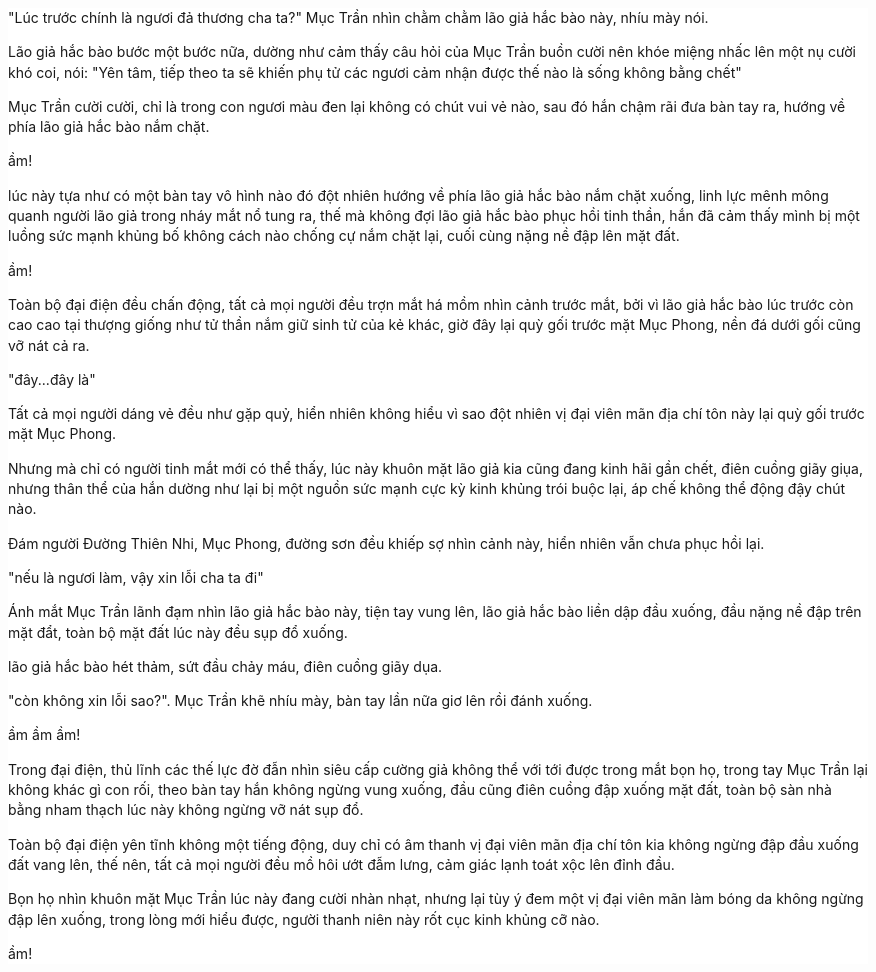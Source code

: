 "Lúc trước chính là ngươi đả thương cha ta?" Mục Trần nhìn chằm chằm lão giả hắc bào này, nhíu mày nói.

Lão giả hắc bào bước một bước nữa, dường như cảm thấy câu hỏi của Mục Trần buồn cười nên khóe miệng nhấc lên một nụ cười khó coi, nói: "Yên tâm, tiếp theo ta sẽ khiến phụ tử các ngươi cảm nhận được thế nào là sống không bằng chết"

Mục Trần cười cười, chỉ là trong con ngươi màu đen lại không có chút vui vẻ nào, sau đó hắn chậm rãi đưa bàn tay ra, hướng về phía lão giả hắc bào nắm chặt.

ầm!

lúc này tựa như có một bàn tay vô hình nào đó đột nhiên hướng về phía lão giả hắc bào nắm chặt xuống, linh lực mênh mông quanh người lão giả trong nháy mắt nổ tung ra, thế mà không đợi lão giả hắc bào phục hồi tinh thần, hắn đã cảm thấy mình bị một luồng sức mạnh khủng bố không cách nào chống cự nắm chặt lại, cuối cùng nặng nề đập lên mặt đất.

ầm!

Toàn bộ đại điện đều chấn động, tất cả mọi người đều trợn mắt há mồm nhìn cảnh trước mắt, bởi vì lão giả hắc bào lúc trước còn cao cao tại thượng giống như tử thần nắm giữ sinh tử của kẻ khác, giờ đây lại quỳ gối trước mặt Mục Phong, nền đá dưới gối cũng vỡ nát cả ra.

"đây...đây là"

Tất cả mọi người dáng vẻ đều như gặp quỷ, hiển nhiên không hiểu vì sao đột nhiên vị đại viên mãn địa chí tôn này lại quỳ gối trước mặt Mục Phong.

Nhưng mà chỉ có người tinh mắt mới có thể thấy, lúc này khuôn mặt lão giả kia cũng đang kinh hãi gần chết, điên cuồng giãy giụa, nhưng thân thể của hắn dường như lại bị một nguồn sức mạnh cực kỳ kinh khủng trói buộc lại, áp chế không thể động đậy chút nào.

Đám người Đường Thiên Nhi, Mục Phong, đường sơn đều khiếp sợ nhìn cảnh này, hiển nhiên vẫn chưa phục hồi lại.

"nếu là ngươi làm, vậy xin lỗi cha ta đi"

Ánh mắt Mục Trần lãnh đạm nhìn lão giả hắc bào này, tiện tay vung lên, lão giả hắc bào liền dập đầu xuống, đầu nặng nề đập trên mặt đẩt, toàn bộ mặt đất lúc này đều sụp đổ xuống.

lão giả hắc bào hét thảm, sứt đầu chảy máu, điên cuồng giãy dụa.

"còn không xin lỗi sao?". Mục Trần khẽ nhíu mày, bàn tay lần nữa giơ lên rồi đánh xuống.

ầm ầm ầm!

Trong đại điện, thủ lĩnh các thế lực đờ đẫn nhìn siêu cấp cường giả không thể với tới được trong mắt bọn họ, trong tay Mục Trần lại không khác gì con rối, theo bàn tay hắn không ngừng vung xuống, đầu cũng điên cuồng đập xuống mặt đất, toàn bộ sàn nhà bằng nham thạch lúc này không ngừng vỡ nát sụp đổ.

Toàn bộ đại điện yên tĩnh không một tiếng động, duy chỉ có âm thanh vị đại viên mãn địa chí tôn kia không ngừng đập đầu xuống đất vang lên, thế nên, tất cả mọi người đều mồ hôi ướt đẫm lưng, cảm giác lạnh toát xộc lên đỉnh đầu.

Bọn họ nhìn khuôn mặt Mục Trần lúc này đang cười nhàn nhạt, nhưng lại tùy ý đem một vị đại viên mãn làm bóng da không ngừng đập lên xuống, trong lòng mới hiểu được, người thanh niên này rốt cục kinh khủng cỡ nào.

ầm!
